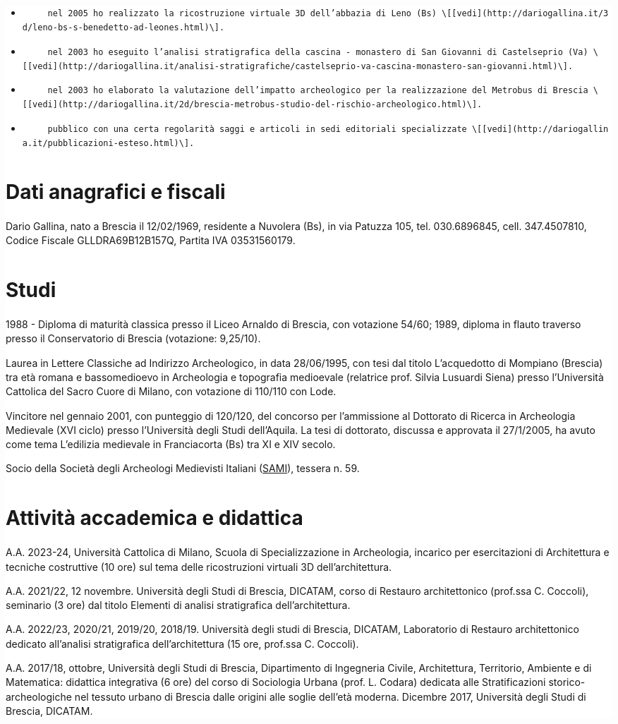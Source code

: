 -          nel 2005 ho realizzato la ricostruzione virtuale 3D dell’abbazia di Leno (Bs) \[[vedi](http://dariogallina.it/3d/leno-bs-s-benedetto-ad-leones.html)\].

-          nel 2003 ho eseguito l’analisi stratigrafica della cascina - monastero di San Giovanni di Castelseprio (Va) \[[vedi](http://dariogallina.it/analisi-stratigrafiche/castelseprio-va-cascina-monastero-san-giovanni.html)\].

-          nel 2003 ho elaborato la valutazione dell’impatto archeologico per la realizzazione del Metrobus di Brescia \[[vedi](http://dariogallina.it/2d/brescia-metrobus-studio-del-rischio-archeologico.html)\].

-          pubblico con una certa regolarità saggi e articoli in sedi editoriali specializzate \[[vedi](http://dariogallina.it/pubblicazioni-esteso.html)\].

# Dati anagrafici e fiscali

Dario Gallina, nato a Brescia il 12/02/1969, residente a Nuvolera (Bs), in via Patuzza 105, tel. 030.6896845, cell. 347.4507810, Codice Fiscale GLLDRA69B12B157Q, Partita IVA 03531560179.

# Studi

1988 - Diploma di maturità classica presso il Liceo Arnaldo di Brescia, con votazione 54/60; 1989, diploma in flauto traverso presso il Conservatorio di Brescia (votazione: 9,25/10).

Laurea in Lettere Classiche ad Indirizzo Archeologico, in data 28/06/1995, con tesi dal titolo L’acquedotto di Mompiano (Brescia) tra età romana e bassomedioevo in Archeologia e topografia medioevale (relatrice prof. Silvia Lusuardi Siena) presso l’Università Cattolica del Sacro Cuore di Milano, con votazione di 110/110 con Lode.

Vincitore nel gennaio 2001, con punteggio di 120/120, del concorso per l’ammissione al Dottorato di Ricerca in Archeologia Medievale (XVI ciclo) presso l’Università degli Studi dell’Aquila. La tesi di dottorato, discussa e approvata il 27/1/2005, ha avuto come tema L’edilizia medievale in Franciacorta (Bs) tra XI e XIV secolo.

Socio della Società degli Archeologi Medievisti Italiani ([SAMI](https://www.facebook.com/SamiDirettivo)), tessera n. 59.

# Attività accademica e didattica

A.A. 2023-24, Università Cattolica di Milano, Scuola di Specializzazione in Archeologia, incarico per esercitazioni di Architettura e tecniche costruttive (10 ore) sul tema delle ricostruzioni virtuali 3D dell’architettura.

A.A. 2021/22, 12 novembre. Università degli Studi di Brescia, DICATAM, corso di Restauro architettonico (prof.ssa C. Coccoli), seminario (3 ore) dal titolo Elementi di analisi stratigrafica dell’architettura.

A.A. 2022/23, 2020/21, 2019/20, 2018/19. Università degli studi di Brescia, DICATAM, Laboratorio di Restauro architettonico dedicato all’analisi stratigrafica dell’architettura (15 ore, prof.ssa C. Coccoli).

A.A. 2017/18, ottobre, Università degli Studi di Brescia, Dipartimento di Ingegneria Civile, Architettura, Territorio, Ambiente e di Matematica: didattica integrativa (6 ore) del corso di Sociologia Urbana (prof. L. Codara) dedicata alle Stratificazioni storico-archeologiche nel tessuto urbano di Brescia dalle origini alle soglie dell’età moderna. Dicembre 2017, Università degli Studi di Brescia, DICATAM.
